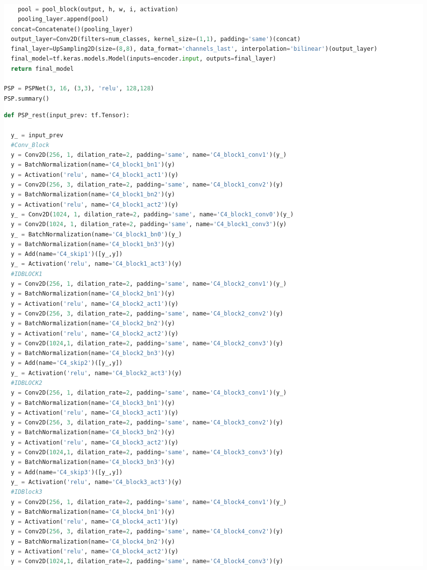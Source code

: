``` python
    pool = pool_block(output, h, w, i, activation)
    pooling_layer.append(pool)
  concat=Concatenate()(pooling_layer)
  output_layer=Conv2D(filters=num_classes, kernel_size=(1,1), padding='same')(concat)
  final_layer=UpSampling2D(size=(8,8), data_format='channels_last', interpolation='bilinear')(output_layer)
  final_model=tf.keras.models.Model(inputs=encoder.input, outputs=final_layer)
  return final_model

PSP = PSPNet(3, 16, (3,3), 'relu', 128,128)
PSP.summary()
```

</div>

<div class="cell code" execution_count="1" scrolled="false">

``` python
def PSP_rest(input_prev: tf.Tensor):

  y_ = input_prev
  #Conv_Block
  y = Conv2D(256, 1, dilation_rate=2, padding='same', name='C4_block1_conv1')(y_)
  y = BatchNormalization(name='C4_block1_bn1')(y)
  y = Activation('relu', name='C4_block1_act1')(y)
  y = Conv2D(256, 3, dilation_rate=2, padding='same', name='C4_block1_conv2')(y)
  y = BatchNormalization(name='C4_block1_bn2')(y)
  y = Activation('relu', name='C4_block1_act2')(y)
  y_ = Conv2D(1024, 1, dilation_rate=2, padding='same', name='C4_block1_conv0')(y_)
  y = Conv2D(1024, 1, dilation_rate=2, padding='same', name='C4_block1_conv3')(y)
  y_ = BatchNormalization(name='C4_block1_bn0')(y_)
  y = BatchNormalization(name='C4_block1_bn3')(y)
  y = Add(name='C4_skip1')([y_,y])
  y_ = Activation('relu', name='C4_block1_act3')(y)
  #IDBLOCK1
  y = Conv2D(256, 1, dilation_rate=2, padding='same', name='C4_block2_conv1')(y_)
  y = BatchNormalization(name='C4_block2_bn1')(y)
  y = Activation('relu', name='C4_block2_act1')(y)
  y = Conv2D(256, 3, dilation_rate=2, padding='same', name='C4_block2_conv2')(y)
  y = BatchNormalization(name='C4_block2_bn2')(y)
  y = Activation('relu', name='C4_block2_act2')(y)
  y = Conv2D(1024,1, dilation_rate=2, padding='same', name='C4_block2_conv3')(y)
  y = BatchNormalization(name='C4_block2_bn3')(y)
  y = Add(name='C4_skip2')([y_,y])
  y_ = Activation('relu', name='C4_block2_act3')(y)
  #IDBLOCK2
  y = Conv2D(256, 1, dilation_rate=2, padding='same', name='C4_block3_conv1')(y_)
  y = BatchNormalization(name='C4_block3_bn1')(y)
  y = Activation('relu', name='C4_block3_act1')(y)
  y = Conv2D(256, 3, dilation_rate=2, padding='same', name='C4_block3_conv2')(y)
  y = BatchNormalization(name='C4_block3_bn2')(y)
  y = Activation('relu', name='C4_block3_act2')(y)
  y = Conv2D(1024,1, dilation_rate=2, padding='same', name='C4_block3_conv3')(y)
  y = BatchNormalization(name='C4_block3_bn3')(y)
  y = Add(name='C4_skip3')([y_,y])
  y_ = Activation('relu', name='C4_block3_act3')(y)
  #IDBlock3
  y = Conv2D(256, 1, dilation_rate=2, padding='same', name='C4_block4_conv1')(y_)
  y = BatchNormalization(name='C4_block4_bn1')(y)
  y = Activation('relu', name='C4_block4_act1')(y)
  y = Conv2D(256, 3, dilation_rate=2, padding='same', name='C4_block4_conv2')(y)
  y = BatchNormalization(name='C4_block4_bn2')(y)
  y = Activation('relu', name='C4_block4_act2')(y)
  y = Conv2D(1024,1, dilation_rate=2, padding='same', name='C4_block4_conv3')(y)
```